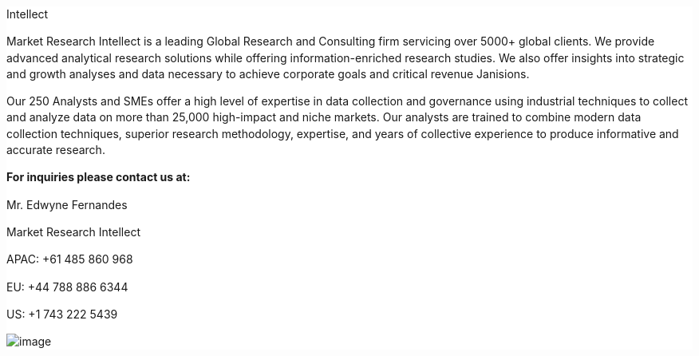 Intellect</span></strong></p><p><span class="">Market Research Intellect is a leading Global Research and Consulting firm servicing over 5000+ global clients. We provide advanced analytical research solutions while offering information-enriched research studies.&nbsp;</span>We also offer insights into strategic and growth analyses and data necessary to achieve corporate goals and critical revenue Janisions.</p><p><span class="">Our 250 Analysts and SMEs offer a high level of expertise in data collection and governance using industrial techniques to collect and analyze data on more than 25,000 high-impact and niche markets. Our analysts are trained to combine modern data collection techniques, superior research methodology, expertise, and years of collective experience to produce informative and accurate research.</span></p><p><strong>For inquiries please contact us at:</strong></p><p>Mr. Edwyne Fernandes</p><p>Market Research Intellect</p><p>APAC: +61 485 860 968</p><p>EU: +44 788 886 6344</p><p>US: +1 743 222 5439</p>
![image](https://github.com/user-attachments/assets/b7a94371-c554-4b08-ba1a-7f213f8a2325)
